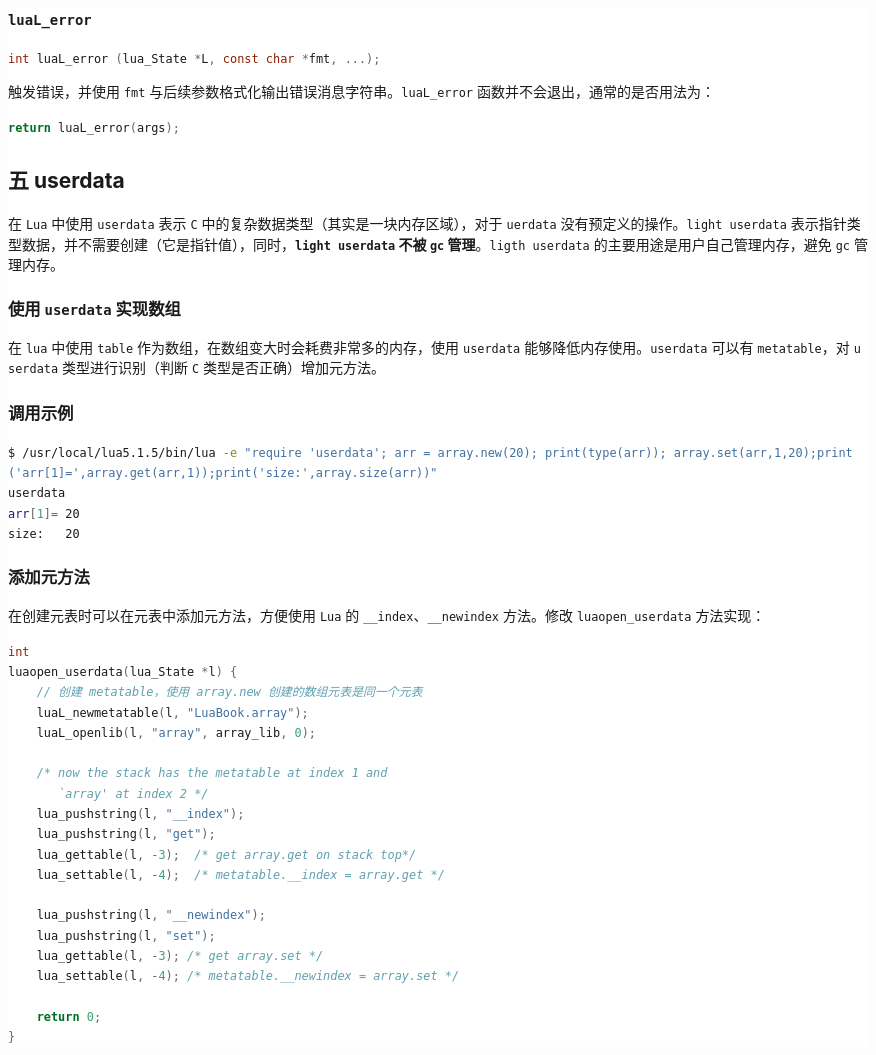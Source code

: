 ### `luaL_error`

```c
int luaL_error (lua_State *L, const char *fmt, ...);
```

触发错误，并使用 `fmt` 与后续参数格式化输出错误消息字符串。`luaL_error` 函数并不会退出，通常的是否用法为：

```c
return luaL_error(args);
```

## 五 userdata

在 `Lua` 中使用 `userdata` 表示 `C` 中的复杂数据类型（其实是一块内存区域），对于 `uerdata` 没有预定义的操作。`light userdata` 表示指针类型数据，并不需要创建（它是指针值），同时，**`light userdata` 不被 `gc` 管理**。`ligth userdata` 的主要用途是用户自己管理内存，避免 `gc` 管理内存。

###  使用 `userdata` 实现数组

在 `lua` 中使用 `table` 作为数组，在数组变大时会耗费非常多的内存，使用 `userdata` 能够降低内存使用。`userdata` 可以有 `metatable`，对 `userdata` 类型进行识别（判断 `C` 类型是否正确）增加元方法。

### 调用示例

```bash
$ /usr/local/lua5.1.5/bin/lua -e "require 'userdata'; arr = array.new(20); print(type(arr)); array.set(arr,1,20);print('arr[1]=',array.get(arr,1));print('size:',array.size(arr))"
userdata
arr[1]=	20
size:	20
```

### 添加元方法

在创建元表时可以在元表中添加元方法，方便使用 `Lua` 的 `__index`、`__newindex` 方法。修改 `luaopen_userdata` 方法实现：

```c
int 
luaopen_userdata(lua_State *l) {
    // 创建 metatable，使用 array.new 创建的数组元表是同一个元表
    luaL_newmetatable(l, "LuaBook.array");
    luaL_openlib(l, "array", array_lib, 0);    
    
    /* now the stack has the metatable at index 1 and
       `array' at index 2 */
    lua_pushstring(l, "__index");
    lua_pushstring(l, "get");
    lua_gettable(l, -3);  /* get array.get on stack top*/
    lua_settable(l, -4);  /* metatable.__index = array.get */
    
    lua_pushstring(l, "__newindex");
    lua_pushstring(l, "set");
    lua_gettable(l, -3); /* get array.set */
    lua_settable(l, -4); /* metatable.__newindex = array.set */
    
    return 0;
}
```
